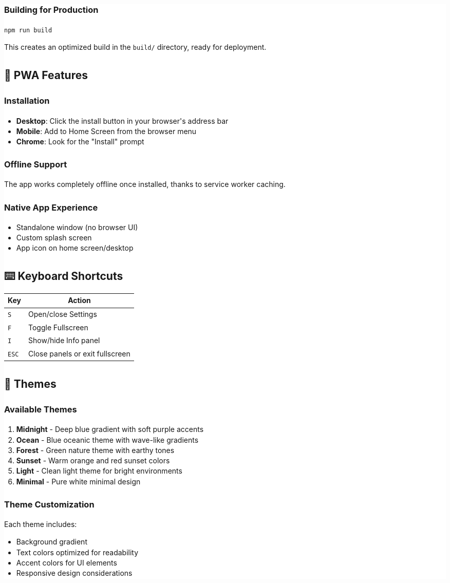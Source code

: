 ### Building for Production

```bash
npm run build
```

This creates an optimized build in the `build/` directory, ready for deployment.

## 📱 PWA Features

### Installation
- **Desktop**: Click the install button in your browser's address bar
- **Mobile**: Add to Home Screen from the browser menu
- **Chrome**: Look for the "Install" prompt

### Offline Support
The app works completely offline once installed, thanks to service worker caching.

### Native App Experience
- Standalone window (no browser UI)
- Custom splash screen
- App icon on home screen/desktop

## ⌨️ Keyboard Shortcuts

| Key | Action |
|-----|--------|
| `S` | Open/close Settings |
| `F` | Toggle Fullscreen |
| `I` | Show/hide Info panel |
| `ESC` | Close panels or exit fullscreen |

## 🎨 Themes

### Available Themes
1. **Midnight** - Deep blue gradient with soft purple accents
2. **Ocean** - Blue oceanic theme with wave-like gradients
3. **Forest** - Green nature theme with earthy tones
4. **Sunset** - Warm orange and red sunset colors
5. **Light** - Clean light theme for bright environments
6. **Minimal** - Pure white minimal design

### Theme Customization
Each theme includes:
- Background gradient
- Text colors optimized for readability
- Accent colors for UI elements
- Responsive design considerations
